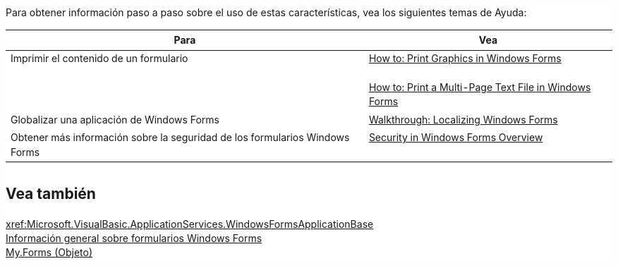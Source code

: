  Para obtener información paso a paso sobre el uso de estas características, vea los siguientes temas de Ayuda:  
  
|Para|Vea|  
|----------|---------|  
|Imprimir el contenido de un formulario|[How to: Print Graphics in Windows Forms](../Topic/How%20to:%20Print%20Graphics%20in%20Windows%20Forms.md)<br /><br /> [How to: Print a Multi\-Page Text File in Windows Forms](../Topic/How%20to:%20Print%20a%20Multi-Page%20Text%20File%20in%20Windows%20Forms.md)|  
|Globalizar una aplicación de Windows Forms|[Walkthrough: Localizing Windows Forms](http://msdn.microsoft.com/es-es/9a96220d-a19b-4de0-9f48-01e5d82679e5)|  
|Obtener más información sobre la seguridad de los formularios Windows Forms|[Security in Windows Forms Overview](../Topic/Security%20in%20Windows%20Forms%20Overview.md)|  
  
## Vea también  
 <xref:Microsoft.VisualBasic.ApplicationServices.WindowsFormsApplicationBase>   
 [Información general sobre formularios Windows Forms](../Topic/Windows%20Forms%20Overview.md)   
 [My.Forms \(Objeto\)](../../../visual-basic/language-reference/objects/my-forms-object.md)